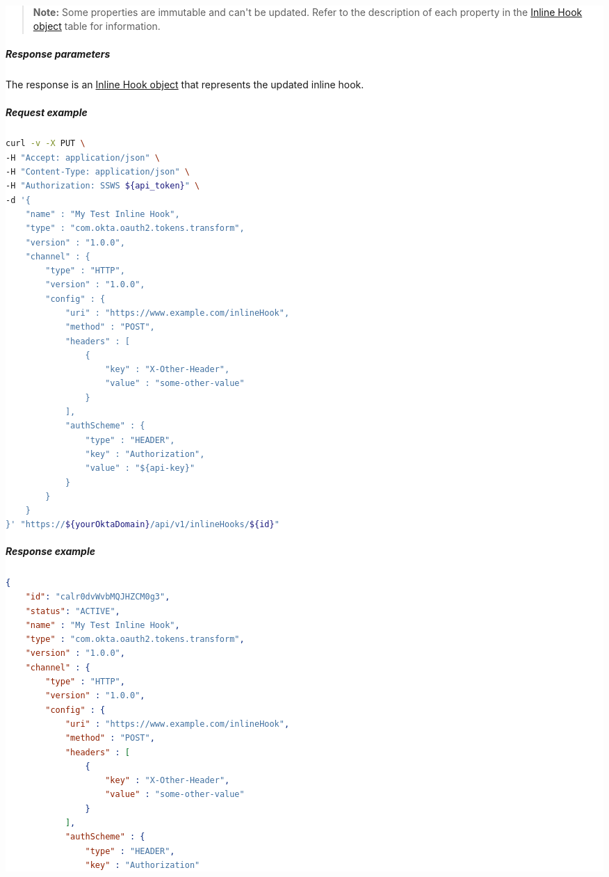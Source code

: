 > **Note:** Some properties are immutable and can't be updated. Refer to the description of each property in the [Inline Hook object](#inline-hook-object) table for information.

##### Response parameters

The response is an [Inline Hook object](#inline-hook-object) that represents the updated inline hook.

##### Request example


```bash
curl -v -X PUT \
-H "Accept: application/json" \
-H "Content-Type: application/json" \
-H "Authorization: SSWS ${api_token}" \
-d '{
    "name" : "My Test Inline Hook",
    "type" : "com.okta.oauth2.tokens.transform",
    "version" : "1.0.0",
    "channel" : {
        "type" : "HTTP",
        "version" : "1.0.0",
        "config" : {
            "uri" : "https://www.example.com/inlineHook",
            "method" : "POST",
            "headers" : [
                {
                    "key" : "X-Other-Header",
                    "value" : "some-other-value"
                }
            ],
            "authScheme" : {
                "type" : "HEADER",
                "key" : "Authorization",
                "value" : "${api-key}"
            }
        }
    }
}' "https://${yourOktaDomain}/api/v1/inlineHooks/${id}"
```

##### Response example


```json
{
    "id": "calr0dvWvbMQJHZCM0g3",
    "status": "ACTIVE",
    "name" : "My Test Inline Hook",
    "type" : "com.okta.oauth2.tokens.transform",
    "version" : "1.0.0",
    "channel" : {
        "type" : "HTTP",
        "version" : "1.0.0",
        "config" : {
            "uri" : "https://www.example.com/inlineHook",
            "method" : "POST",
            "headers" : [
                {
                    "key" : "X-Other-Header",
                    "value" : "some-other-value"
                }
            ],
            "authScheme" : {
                "type" : "HEADER",
                "key" : "Authorization"
```